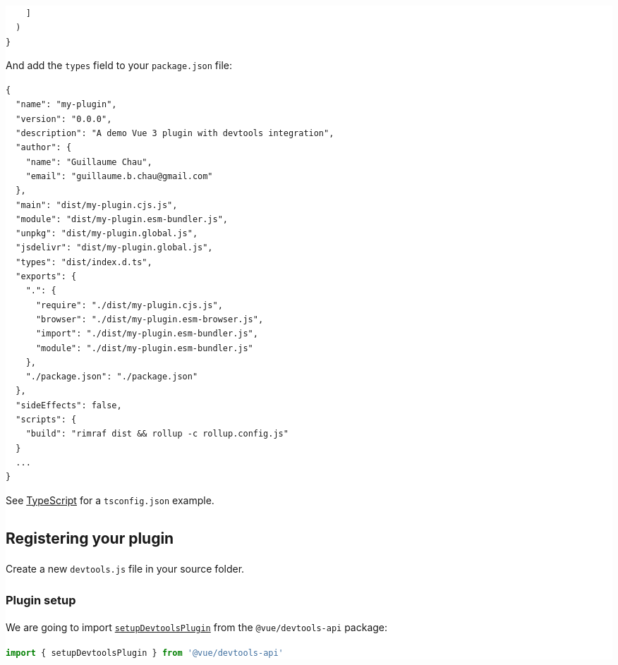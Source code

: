 ```js{1,3,32-33,92-110,126}
    ]
  )
}
```

And add the `types` field to your `package.json` file:

```json{13}
{
  "name": "my-plugin",
  "version": "0.0.0",
  "description": "A demo Vue 3 plugin with devtools integration",
  "author": {
    "name": "Guillaume Chau",
    "email": "guillaume.b.chau@gmail.com"
  },
  "main": "dist/my-plugin.cjs.js",
  "module": "dist/my-plugin.esm-bundler.js",
  "unpkg": "dist/my-plugin.global.js",
  "jsdelivr": "dist/my-plugin.global.js",
  "types": "dist/index.d.ts",
  "exports": {
    ".": {
      "require": "./dist/my-plugin.cjs.js",
      "browser": "./dist/my-plugin.esm-browser.js",
      "import": "./dist/my-plugin.esm-bundler.js",
      "module": "./dist/my-plugin.esm-bundler.js"
    },
    "./package.json": "./package.json"
  },
  "sideEffects": false,
  "scripts": {
    "build": "rimraf dist && rollup -c rollup.config.js"
  }
  ...
}
```

See [TypeScript](#typescript) for a `tsconfig.json` example.




## Registering your plugin

Create a new `devtools.js` file in your source folder.

### Plugin setup

We are going to import [`setupDevtoolsPlugin`](./api-reference.md#setupdevtoolsplugin) from the `@vue/devtools-api` package:

```js
import { setupDevtoolsPlugin } from '@vue/devtools-api'
```
